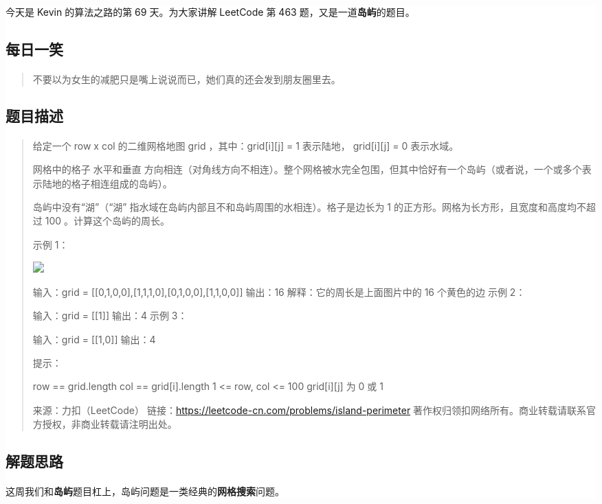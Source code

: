 今天是 Kevin 的算法之路的第 69 天。为大家讲解 LeetCode 第 463 题，又是一道**岛屿**的题目。



## 每日一笑

> 不要以为女生的减肥只是嘴上说说而已，她们真的还会发到朋友圈里去。



## 题目描述

> 给定一个 row x col 的二维网格地图 grid ，其中：grid[i][j] = 1 表示陆地， grid[i][j] = 0 表示水域。
>
> 网格中的格子 水平和垂直 方向相连（对角线方向不相连）。整个网格被水完全包围，但其中恰好有一个岛屿（或者说，一个或多个表示陆地的格子相连组成的岛屿）。
>
> 岛屿中没有“湖”（“湖” 指水域在岛屿内部且不和岛屿周围的水相连）。格子是边长为 1 的正方形。网格为长方形，且宽度和高度均不超过 100 。计算这个岛屿的周长。
>
>  
>
> 示例 1：
>
> ![](http://goleetcode.ifree258.top/046301.png)
>
> 输入：grid = [[0,1,0,0],[1,1,1,0],[0,1,0,0],[1,1,0,0]]
> 输出：16
> 解释：它的周长是上面图片中的 16 个黄色的边
> 示例 2：
>
> 输入：grid = [[1]]
> 输出：4
> 示例 3：
>
> 输入：grid = [[1,0]]
> 输出：4
>
>
> 提示：
>
> row == grid.length
> col == grid[i].length
> 1 <= row, col <= 100
> grid[i][j] 为 0 或 1
>
> 来源：力扣（LeetCode）
> 链接：https://leetcode-cn.com/problems/island-perimeter
> 著作权归领扣网络所有。商业转载请联系官方授权，非商业转载请注明出处。



## 解题思路

这周我们和**岛屿**题目杠上，岛屿问题是一类经典的**网格搜索**问题。
